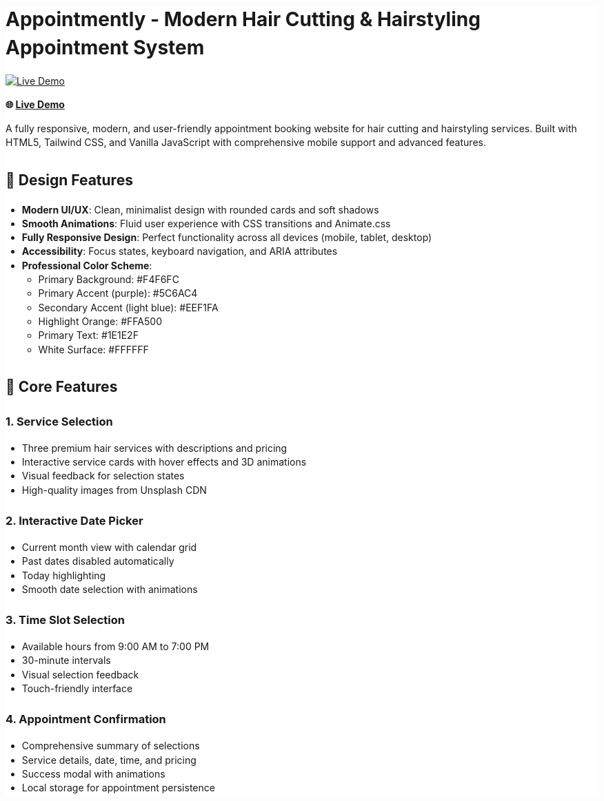 # Appointmently - Modern Hair Cutting & Hairstyling Appointment System

[![Live Demo](https://img.shields.io/badge/Live%20Demo-View%20Website-blue?style=for-the-badge&logo=github)](https://mutlukurt.github.io/Appointmently/)

**🌐 [Live Demo](https://mutlukurt.github.io/Appointmently/)**

A fully responsive, modern, and user-friendly appointment booking website for hair cutting and hairstyling services. Built with HTML5, Tailwind CSS, and Vanilla JavaScript with comprehensive mobile support and advanced features.

## 🎨 Design Features

- **Modern UI/UX**: Clean, minimalist design with rounded cards and soft shadows
- **Smooth Animations**: Fluid user experience with CSS transitions and Animate.css
- **Fully Responsive Design**: Perfect functionality across all devices (mobile, tablet, desktop)
- **Accessibility**: Focus states, keyboard navigation, and ARIA attributes
- **Professional Color Scheme**: 
  - Primary Background: #F4F6FC
  - Primary Accent (purple): #5C6AC4
  - Secondary Accent (light blue): #EEF1FA
  - Highlight Orange: #FFA500
  - Primary Text: #1E1E2F
  - White Surface: #FFFFFF

## 🚀 Core Features

### 1. Service Selection
- Three premium hair services with descriptions and pricing
- Interactive service cards with hover effects and 3D animations
- Visual feedback for selection states
- High-quality images from Unsplash CDN

### 2. Interactive Date Picker
- Current month view with calendar grid
- Past dates disabled automatically
- Today highlighting
- Smooth date selection with animations

### 3. Time Slot Selection
- Available hours from 9:00 AM to 7:00 PM
- 30-minute intervals
- Visual selection feedback
- Touch-friendly interface

### 4. Appointment Confirmation
- Comprehensive summary of selections
- Service details, date, time, and pricing
- Success modal with animations
- Local storage for appointment persistence
